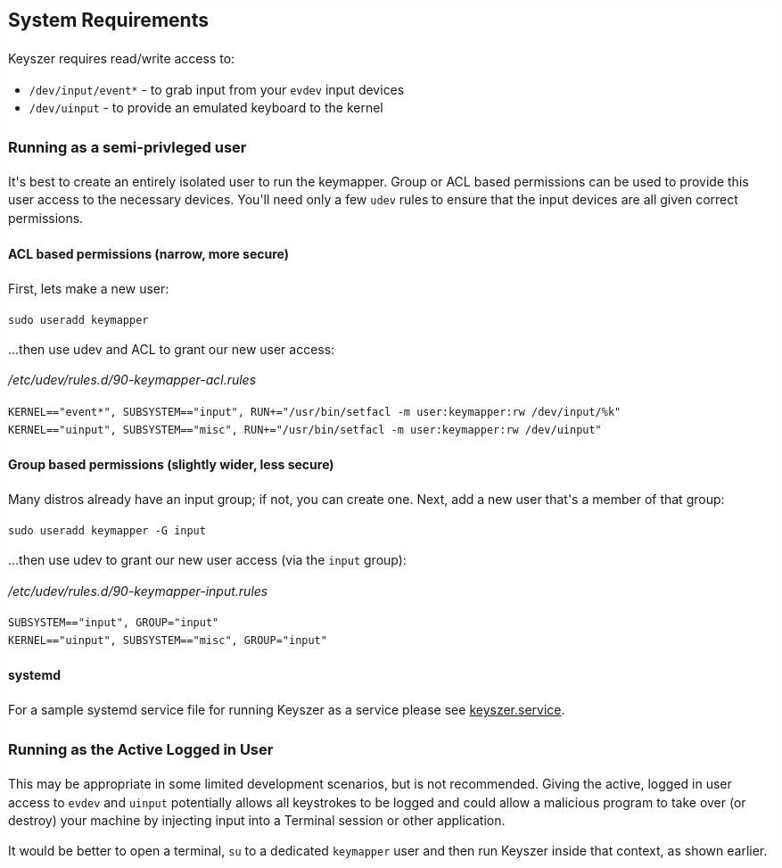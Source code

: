 
## System Requirements

Keyszer requires read/write access to:

- `/dev/input/event*` - to grab input from your `evdev` input devices
- `/dev/uinput` - to provide an emulated keyboard to the kernel


### Running as a semi-privleged user

It's best to create an entirely isolated user to run the keymapper.  Group or ACL based permissions can be used to provide this user access to the necessary devices.  You'll need only a few `udev` rules to ensure that the input devices are all given correct permissions.


#### ACL based permissions (narrow, more secure)

First, lets make a new user:

    sudo useradd keymapper

...then use udev and ACL to grant our new user access:

*/etc/udev/rules.d/90-keymapper-acl.rules*

    KERNEL=="event*", SUBSYSTEM=="input", RUN+="/usr/bin/setfacl -m user:keymapper:rw /dev/input/%k"
    KERNEL=="uinput", SUBSYSTEM=="misc", RUN+="/usr/bin/setfacl -m user:keymapper:rw /dev/uinput"


#### Group based permissions (slightly wider, less secure)

Many distros already have an input group; if not, you can create one.  Next, add a new user that's a member of that group:

    sudo useradd keymapper -G input


...then use udev to grant our new user access (via the `input` group):

*/etc/udev/rules.d/90-keymapper-input.rules*

    SUBSYSTEM=="input", GROUP="input"
    KERNEL=="uinput", SUBSYSTEM=="misc", GROUP="input"


#### systemd

For a sample systemd service file for running Keyszer as a service please see [keyszer.service](https://github.com/joshgoebel/keyszer/blob/main/keyszer.service).


### Running as the Active Logged in User

This may be appropriate in some limited development scenarios, but is not recommended.  Giving the active, logged in user access to `evdev` and `uinput` potentially allows all keystrokes to be logged and could allow a malicious program to take over (or destroy) your machine by injecting input into a Terminal session or other application.

It would be better to open a terminal, `su` to a dedicated `keymapper` user and then run Keyszer inside that context, as shown earlier.
